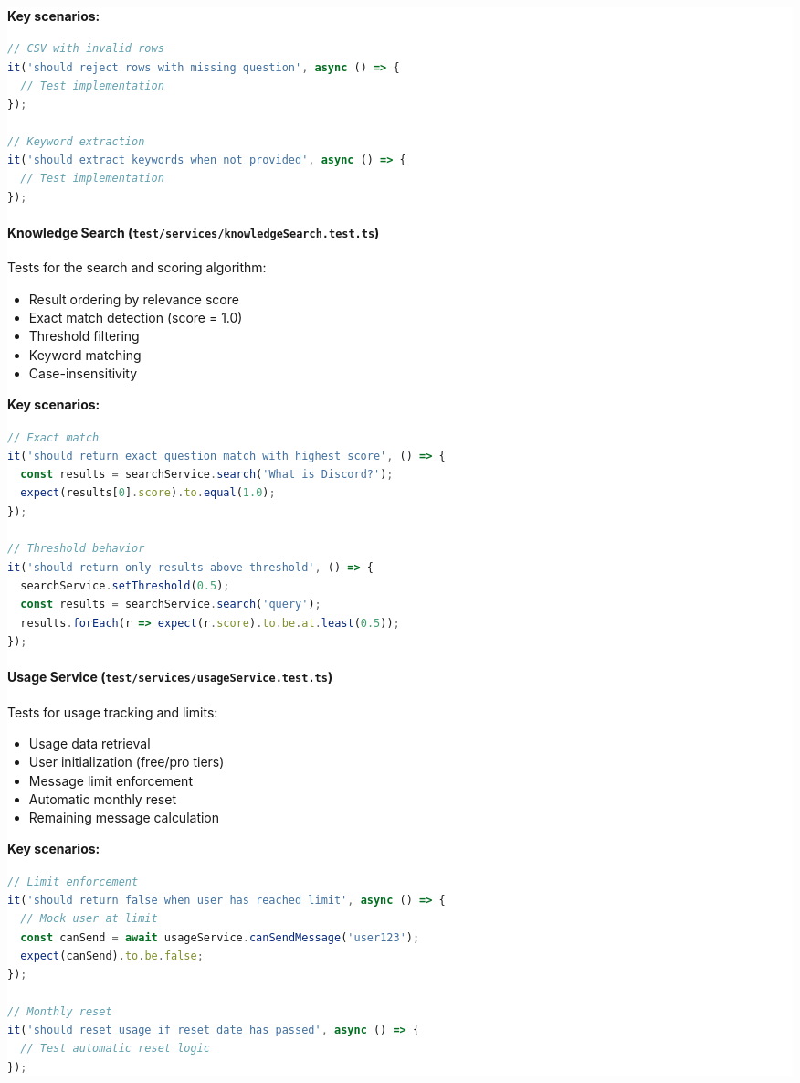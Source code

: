 **Key scenarios:**
```typescript
// CSV with invalid rows
it('should reject rows with missing question', async () => {
  // Test implementation
});

// Keyword extraction
it('should extract keywords when not provided', async () => {
  // Test implementation
});
```

#### Knowledge Search (`test/services/knowledgeSearch.test.ts`)

Tests for the search and scoring algorithm:
- Result ordering by relevance score
- Exact match detection (score = 1.0)
- Threshold filtering
- Keyword matching
- Case-insensitivity

**Key scenarios:**
```typescript
// Exact match
it('should return exact question match with highest score', () => {
  const results = searchService.search('What is Discord?');
  expect(results[0].score).to.equal(1.0);
});

// Threshold behavior
it('should return only results above threshold', () => {
  searchService.setThreshold(0.5);
  const results = searchService.search('query');
  results.forEach(r => expect(r.score).to.be.at.least(0.5));
});
```

#### Usage Service (`test/services/usageService.test.ts`)

Tests for usage tracking and limits:
- Usage data retrieval
- User initialization (free/pro tiers)
- Message limit enforcement
- Automatic monthly reset
- Remaining message calculation

**Key scenarios:**
```typescript
// Limit enforcement
it('should return false when user has reached limit', async () => {
  // Mock user at limit
  const canSend = await usageService.canSendMessage('user123');
  expect(canSend).to.be.false;
});

// Monthly reset
it('should reset usage if reset date has passed', async () => {
  // Test automatic reset logic
});
```
